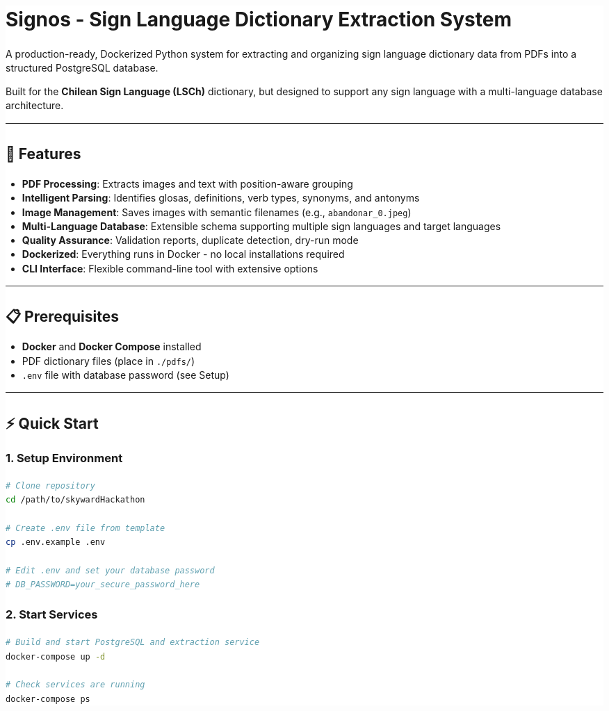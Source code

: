 # Signos - Sign Language Dictionary Extraction System

A production-ready, Dockerized Python system for extracting and organizing sign language dictionary data from PDFs into a structured PostgreSQL database.

Built for the **Chilean Sign Language (LSCh)** dictionary, but designed to support any sign language with a multi-language database architecture.

---

## 🚀 Features

- **PDF Processing**: Extracts images and text with position-aware grouping
- **Intelligent Parsing**: Identifies glosas, definitions, verb types, synonyms, and antonyms
- **Image Management**: Saves images with semantic filenames (e.g., `abandonar_0.jpeg`)
- **Multi-Language Database**: Extensible schema supporting multiple sign languages and target languages
- **Quality Assurance**: Validation reports, duplicate detection, dry-run mode
- **Dockerized**: Everything runs in Docker - no local installations required
- **CLI Interface**: Flexible command-line tool with extensive options

---

## 📋 Prerequisites

- **Docker** and **Docker Compose** installed
- PDF dictionary files (place in `./pdfs/`)
- `.env` file with database password (see Setup)

---

## ⚡ Quick Start

### 1. Setup Environment

```bash
# Clone repository
cd /path/to/skywardHackathon

# Create .env file from template
cp .env.example .env

# Edit .env and set your database password
# DB_PASSWORD=your_secure_password_here
```

### 2. Start Services

```bash
# Build and start PostgreSQL and extraction service
docker-compose up -d

# Check services are running
docker-compose ps
```
